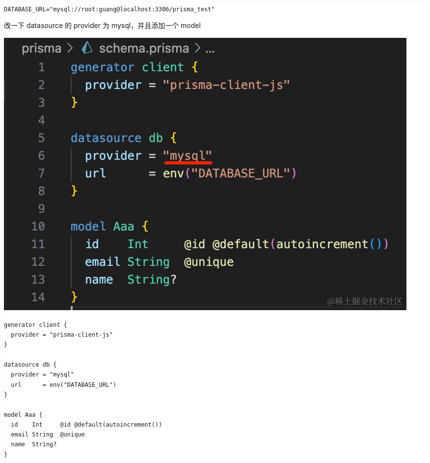 
```
DATABASE_URL="mysql://root:guang@localhost:3306/prisma_test"
```

改一下 datasource 的 provider 为 mysql，并且添加一个 model

![](./images/34a22c6a1eef0199b787506ec0c520a8.png )

```prisma
generator client {
  provider = "prisma-client-js"
}

datasource db {
  provider = "mysql"
  url      = env("DATABASE_URL")
}

model Aaa {
  id    Int     @id @default(autoincrement())
  email String  @unique
  name  String?
}
```
